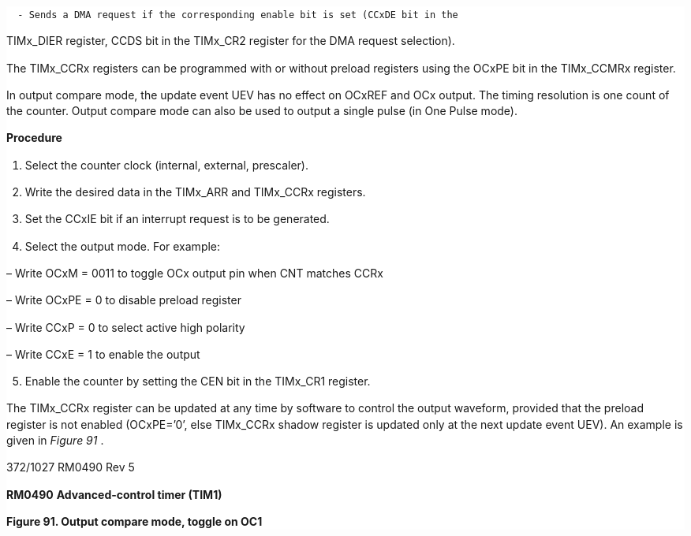 
      - Sends a DMA request if the corresponding enable bit is set (CCxDE bit in the
TIMx_DIER register, CCDS bit in the TIMx_CR2 register for the DMA request
selection).


The TIMx_CCRx registers can be programmed with or without preload registers using the
OCxPE bit in the TIMx_CCMRx register.


In output compare mode, the update event UEV has no effect on OCxREF and OCx output.
The timing resolution is one count of the counter. Output compare mode can also be used to
output a single pulse (in One Pulse mode).


**Procedure**


1. Select the counter clock (internal, external, prescaler).


2. Write the desired data in the TIMx_ARR and TIMx_CCRx registers.


3. Set the CCxIE bit if an interrupt request is to be generated.


4. Select the output mode. For example:


–
Write OCxM = 0011 to toggle OCx output pin when CNT matches CCRx


–
Write OCxPE = 0 to disable preload register


–
Write CCxP = 0 to select active high polarity


–
Write CCxE = 1 to enable the output


5. Enable the counter by setting the CEN bit in the TIMx_CR1 register.


The TIMx_CCRx register can be updated at any time by software to control the output
waveform, provided that the preload register is not enabled (OCxPE=’0’, else TIMx_CCRx
shadow register is updated only at the next update event UEV). An example is given in
_Figure 91_ .


372/1027 RM0490 Rev 5


**RM0490** **Advanced-control timer (TIM1)**


**Figure 91. Output compare mode, toggle on OC1**






